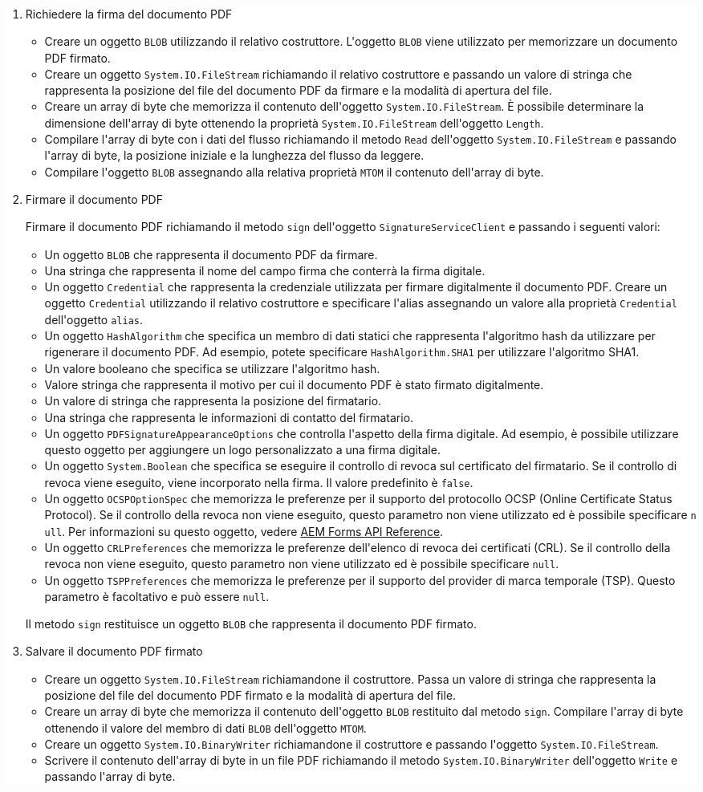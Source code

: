 1. Richiedere la firma del documento PDF

   * Creare un oggetto `BLOB` utilizzando il relativo costruttore. L&#39;oggetto `BLOB` viene utilizzato per memorizzare un documento PDF firmato.
   * Creare un oggetto `System.IO.FileStream` richiamando il relativo costruttore e passando un valore di stringa che rappresenta la posizione del file del documento PDF da firmare e la modalità di apertura del file.
   * Creare un array di byte che memorizza il contenuto dell&#39;oggetto `System.IO.FileStream`. È possibile determinare la dimensione dell&#39;array di byte ottenendo la proprietà `System.IO.FileStream` dell&#39;oggetto `Length`.
   * Compilare l&#39;array di byte con i dati del flusso richiamando il metodo `Read` dell&#39;oggetto `System.IO.FileStream` e passando l&#39;array di byte, la posizione iniziale e la lunghezza del flusso da leggere.
   * Compilare l&#39;oggetto `BLOB` assegnando alla relativa proprietà `MTOM` il contenuto dell&#39;array di byte.

1. Firmare il documento PDF

   Firmare il documento PDF richiamando il metodo `sign` dell&#39;oggetto `SignatureServiceClient` e passando i seguenti valori:

   * Un oggetto `BLOB` che rappresenta il documento PDF da firmare.
   * Una stringa che rappresenta il nome del campo firma che conterrà la firma digitale.
   * Un oggetto `Credential` che rappresenta la credenziale utilizzata per firmare digitalmente il documento PDF. Creare un oggetto `Credential` utilizzando il relativo costruttore e specificare l&#39;alias assegnando un valore alla proprietà `Credential` dell&#39;oggetto `alias`.
   * Un oggetto `HashAlgorithm` che specifica un membro di dati statici che rappresenta l&#39;algoritmo hash da utilizzare per rigenerare il documento PDF. Ad esempio, potete specificare `HashAlgorithm.SHA1` per utilizzare l&#39;algoritmo SHA1.
   * Un valore booleano che specifica se utilizzare l&#39;algoritmo hash.
   * Valore stringa che rappresenta il motivo per cui il documento PDF è stato firmato digitalmente.
   * Un valore di stringa che rappresenta la posizione del firmatario.
   * Una stringa che rappresenta le informazioni di contatto del firmatario.
   * Un oggetto `PDFSignatureAppearanceOptions` che controlla l&#39;aspetto della firma digitale. Ad esempio, è possibile utilizzare questo oggetto per aggiungere un logo personalizzato a una firma digitale.
   * Un oggetto `System.Boolean` che specifica se eseguire il controllo di revoca sul certificato del firmatario. Se il controllo di revoca viene eseguito, viene incorporato nella firma. Il valore predefinito è `false`.
   * Un oggetto `OCSPOptionSpec` che memorizza le preferenze per il supporto del protocollo OCSP (Online Certificate Status Protocol). Se il controllo della revoca non viene eseguito, questo parametro non viene utilizzato ed è possibile specificare `null`. Per informazioni su questo oggetto, vedere [ AEM Forms API Reference](https://www.adobe.com/go/learn_aemforms_javadocs_63_en).
   * Un oggetto `CRLPreferences` che memorizza le preferenze dell&#39;elenco di revoca dei certificati (CRL). Se il controllo della revoca non viene eseguito, questo parametro non viene utilizzato ed è possibile specificare `null`.
   * Un oggetto `TSPPreferences` che memorizza le preferenze per il supporto del provider di marca temporale (TSP). Questo parametro è facoltativo e può essere `null`.

   Il metodo `sign` restituisce un oggetto `BLOB` che rappresenta il documento PDF firmato.

1. Salvare il documento PDF firmato

   * Creare un oggetto `System.IO.FileStream` richiamandone il costruttore. Passa un valore di stringa che rappresenta la posizione del file del documento PDF firmato e la modalità di apertura del file.
   * Creare un array di byte che memorizza il contenuto dell&#39;oggetto `BLOB` restituito dal metodo `sign`. Compilare l&#39;array di byte ottenendo il valore del membro di dati `BLOB` dell&#39;oggetto `MTOM`.
   * Creare un oggetto `System.IO.BinaryWriter` richiamandone il costruttore e passando l&#39;oggetto `System.IO.FileStream`.
   * Scrivere il contenuto dell&#39;array di byte in un file PDF richiamando il metodo `System.IO.BinaryWriter` dell&#39;oggetto `Write` e passando l&#39;array di byte.
